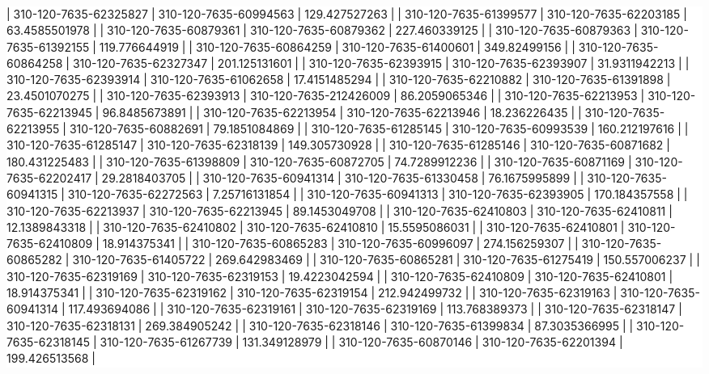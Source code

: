 | 310-120-7635-62325827 | 310-120-7635-60994563 | 129.427527263 |
| 310-120-7635-61399577 | 310-120-7635-62203185 | 63.4585501978 |
| 310-120-7635-60879361 | 310-120-7635-60879362 | 227.460339125 |
| 310-120-7635-60879363 | 310-120-7635-61392155 | 119.776644919 |
| 310-120-7635-60864259 | 310-120-7635-61400601 | 349.82499156 |
| 310-120-7635-60864258 | 310-120-7635-62327347 | 201.125131601 |
| 310-120-7635-62393915 | 310-120-7635-62393907 | 31.9311942213 |
| 310-120-7635-62393914 | 310-120-7635-61062658 | 17.4151485294 |
| 310-120-7635-62210882 | 310-120-7635-61391898 | 23.4501070275 |
| 310-120-7635-62393913 | 310-120-7635-212426009 | 86.2059065346 |
| 310-120-7635-62213953 | 310-120-7635-62213945 | 96.8485673891 |
| 310-120-7635-62213954 | 310-120-7635-62213946 | 18.236226435 |
| 310-120-7635-62213955 | 310-120-7635-60882691 | 79.1851084869 |
| 310-120-7635-61285145 | 310-120-7635-60993539 | 160.212197616 |
| 310-120-7635-61285147 | 310-120-7635-62318139 | 149.305730928 |
| 310-120-7635-61285146 | 310-120-7635-60871682 | 180.431225483 |
| 310-120-7635-61398809 | 310-120-7635-60872705 | 74.7289912236 |
| 310-120-7635-60871169 | 310-120-7635-62202417 | 29.2818403705 |
| 310-120-7635-60941314 | 310-120-7635-61330458 | 76.1675995899 |
| 310-120-7635-60941315 | 310-120-7635-62272563 | 7.25716131854 |
| 310-120-7635-60941313 | 310-120-7635-62393905 | 170.184357558 |
| 310-120-7635-62213937 | 310-120-7635-62213945 | 89.1453049708 |
| 310-120-7635-62410803 | 310-120-7635-62410811 | 12.1389843318 |
| 310-120-7635-62410802 | 310-120-7635-62410810 | 15.5595086031 |
| 310-120-7635-62410801 | 310-120-7635-62410809 | 18.914375341 |
| 310-120-7635-60865283 | 310-120-7635-60996097 | 274.156259307 |
| 310-120-7635-60865282 | 310-120-7635-61405722 | 269.642983469 |
| 310-120-7635-60865281 | 310-120-7635-61275419 | 150.557006237 |
| 310-120-7635-62319169 | 310-120-7635-62319153 | 19.4223042594 |
| 310-120-7635-62410809 | 310-120-7635-62410801 | 18.914375341 |
| 310-120-7635-62319162 | 310-120-7635-62319154 | 212.942499732 |
| 310-120-7635-62319163 | 310-120-7635-60941314 | 117.493694086 |
| 310-120-7635-62319161 | 310-120-7635-62319169 | 113.768389373 |
| 310-120-7635-62318147 | 310-120-7635-62318131 | 269.384905242 |
| 310-120-7635-62318146 | 310-120-7635-61399834 | 87.3035366995 |
| 310-120-7635-62318145 | 310-120-7635-61267739 | 131.349128979 |
| 310-120-7635-60870146 | 310-120-7635-62201394 | 199.426513568 |